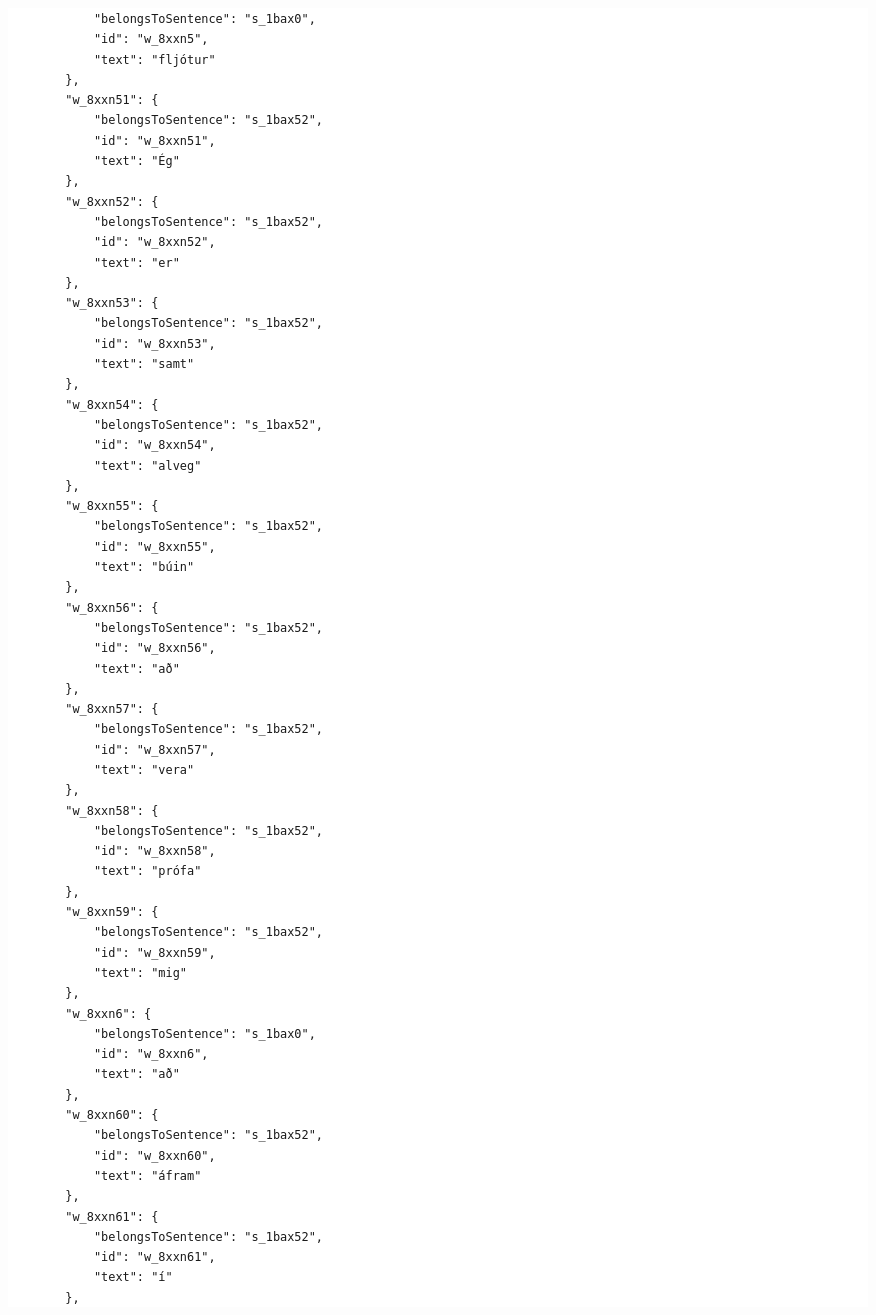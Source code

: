                 "belongsToSentence": "s_1bax0",
                "id": "w_8xxn5",
                "text": "fljótur"
            },
            "w_8xxn51": {
                "belongsToSentence": "s_1bax52",
                "id": "w_8xxn51",
                "text": "Ég"
            },
            "w_8xxn52": {
                "belongsToSentence": "s_1bax52",
                "id": "w_8xxn52",
                "text": "er"
            },
            "w_8xxn53": {
                "belongsToSentence": "s_1bax52",
                "id": "w_8xxn53",
                "text": "samt"
            },
            "w_8xxn54": {
                "belongsToSentence": "s_1bax52",
                "id": "w_8xxn54",
                "text": "alveg"
            },
            "w_8xxn55": {
                "belongsToSentence": "s_1bax52",
                "id": "w_8xxn55",
                "text": "búin"
            },
            "w_8xxn56": {
                "belongsToSentence": "s_1bax52",
                "id": "w_8xxn56",
                "text": "að"
            },
            "w_8xxn57": {
                "belongsToSentence": "s_1bax52",
                "id": "w_8xxn57",
                "text": "vera"
            },
            "w_8xxn58": {
                "belongsToSentence": "s_1bax52",
                "id": "w_8xxn58",
                "text": "prófa"
            },
            "w_8xxn59": {
                "belongsToSentence": "s_1bax52",
                "id": "w_8xxn59",
                "text": "mig"
            },
            "w_8xxn6": {
                "belongsToSentence": "s_1bax0",
                "id": "w_8xxn6",
                "text": "að"
            },
            "w_8xxn60": {
                "belongsToSentence": "s_1bax52",
                "id": "w_8xxn60",
                "text": "áfram"
            },
            "w_8xxn61": {
                "belongsToSentence": "s_1bax52",
                "id": "w_8xxn61",
                "text": "í"
            },